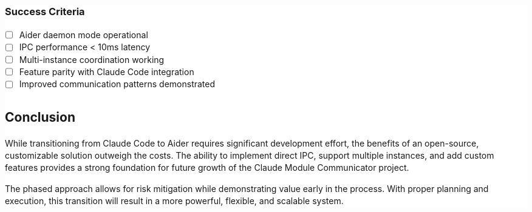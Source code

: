 ### Success Criteria

- [ ] Aider daemon mode operational
- [ ] IPC performance < 10ms latency
- [ ] Multi-instance coordination working
- [ ] Feature parity with Claude Code integration
- [ ] Improved communication patterns demonstrated

## Conclusion

While transitioning from Claude Code to Aider requires significant development effort, the benefits of an open-source, customizable solution outweigh the costs. The ability to implement direct IPC, support multiple instances, and add custom features provides a strong foundation for future growth of the Claude Module Communicator project.

The phased approach allows for risk mitigation while demonstrating value early in the process. With proper planning and execution, this transition will result in a more powerful, flexible, and scalable system.

